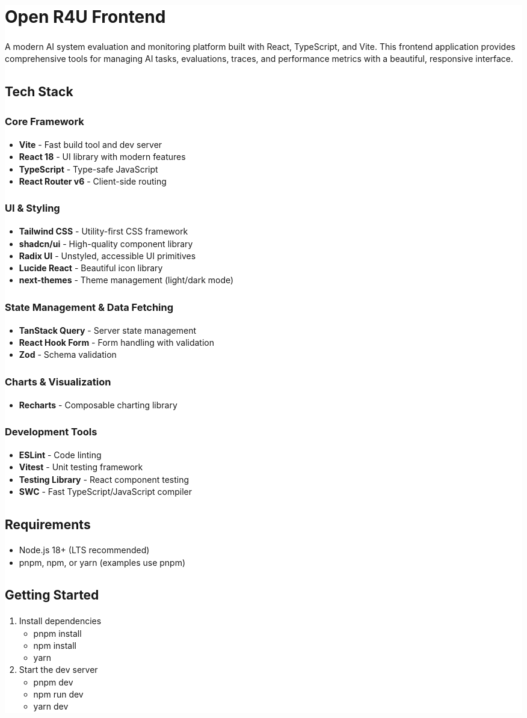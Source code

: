 # Open R4U Frontend

A modern AI system evaluation and monitoring platform built with React, TypeScript, and Vite. This frontend application provides comprehensive tools for managing AI tasks, evaluations, traces, and performance metrics with a beautiful, responsive interface.

## Tech Stack

### Core Framework
- **Vite** - Fast build tool and dev server
- **React 18** - UI library with modern features
- **TypeScript** - Type-safe JavaScript
- **React Router v6** - Client-side routing

### UI & Styling
- **Tailwind CSS** - Utility-first CSS framework
- **shadcn/ui** - High-quality component library
- **Radix UI** - Unstyled, accessible UI primitives
- **Lucide React** - Beautiful icon library
- **next-themes** - Theme management (light/dark mode)

### State Management & Data Fetching
- **TanStack Query** - Server state management
- **React Hook Form** - Form handling with validation
- **Zod** - Schema validation

### Charts & Visualization
- **Recharts** - Composable charting library

### Development Tools
- **ESLint** - Code linting
- **Vitest** - Unit testing framework
- **Testing Library** - React component testing
- **SWC** - Fast TypeScript/JavaScript compiler

## Requirements

- Node.js 18+ (LTS recommended)
- pnpm, npm, or yarn (examples use pnpm)

## Getting Started

1. Install dependencies
   - pnpm install
   - npm install
   - yarn
2. Start the dev server
   - pnpm dev
   - npm run dev
   - yarn dev
